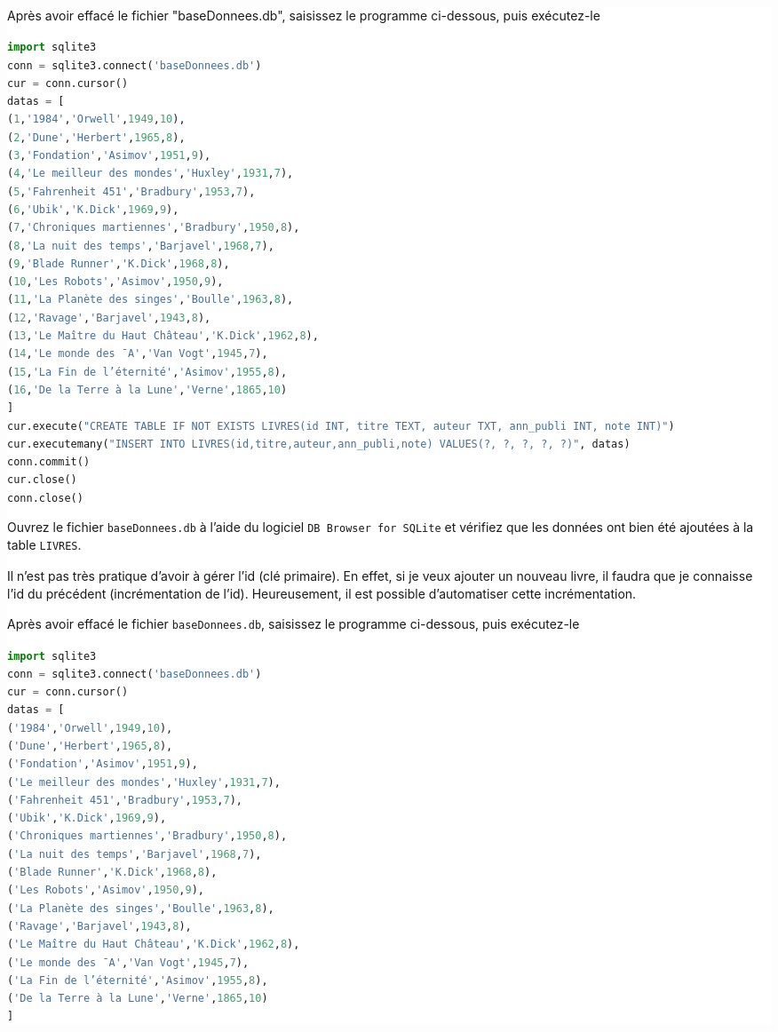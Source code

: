 Après avoir effacé le fichier "baseDonnees.db", saisissez le programme ci-dessous, puis exécutez-le

``` py linenums="1"
import sqlite3
conn = sqlite3.connect('baseDonnees.db')
cur = conn.cursor()
datas = [
(1,'1984','Orwell',1949,10),
(2,'Dune','Herbert',1965,8),
(3,'Fondation','Asimov',1951,9),
(4,'Le meilleur des mondes','Huxley',1931,7),
(5,'Fahrenheit 451','Bradbury',1953,7),
(6,'Ubik','K.Dick',1969,9),
(7,'Chroniques martiennes','Bradbury',1950,8),
(8,'La nuit des temps','Barjavel',1968,7),
(9,'Blade Runner','K.Dick',1968,8),
(10,'Les Robots','Asimov',1950,9),
(11,'La Planète des singes','Boulle',1963,8),
(12,'Ravage','Barjavel',1943,8),
(13,'Le Maître du Haut Château','K.Dick',1962,8),
(14,'Le monde des ¯A','Van Vogt',1945,7),
(15,'La Fin de l’éternité','Asimov',1955,8),
(16,'De la Terre à la Lune','Verne',1865,10)
]
cur.execute("CREATE TABLE IF NOT EXISTS LIVRES(id INT, titre TEXT, auteur TXT, ann_publi INT, note INT)")
cur.executemany("INSERT INTO LIVRES(id,titre,auteur,ann_publi,note) VALUES(?, ?, ?, ?, ?)", datas)
conn.commit()
cur.close()
conn.close()
```

Ouvrez le fichier `baseDonnees.db` à l’aide du logiciel `DB Browser for SQLite` et vérifiez que les données
ont bien été ajoutées à la table `LIVRES`.

Il n’est pas très pratique d’avoir à gérer l’id (clé primaire). En effet, si je veux ajouter un nouveau livre, il
faudra que je connaisse l’id du précédent (incrémentation de l’id). Heureusement, il est possible d’automatiser
cette incrémentation.

Après avoir effacé le fichier `baseDonnees.db`, saisissez le programme ci-dessous, puis exécutez-le

``` py linenums="1"
import sqlite3
conn = sqlite3.connect('baseDonnees.db')
cur = conn.cursor()
datas = [
('1984','Orwell',1949,10),
('Dune','Herbert',1965,8),
('Fondation','Asimov',1951,9),
('Le meilleur des mondes','Huxley',1931,7),
('Fahrenheit 451','Bradbury',1953,7),
('Ubik','K.Dick',1969,9),
('Chroniques martiennes','Bradbury',1950,8),
('La nuit des temps','Barjavel',1968,7),
('Blade Runner','K.Dick',1968,8),
('Les Robots','Asimov',1950,9),
('La Planète des singes','Boulle',1963,8),
('Ravage','Barjavel',1943,8),
('Le Maître du Haut Château','K.Dick',1962,8),
('Le monde des ¯A','Van Vogt',1945,7),
('La Fin de l’éternité','Asimov',1955,8),
('De la Terre à la Lune','Verne',1865,10)
]
```